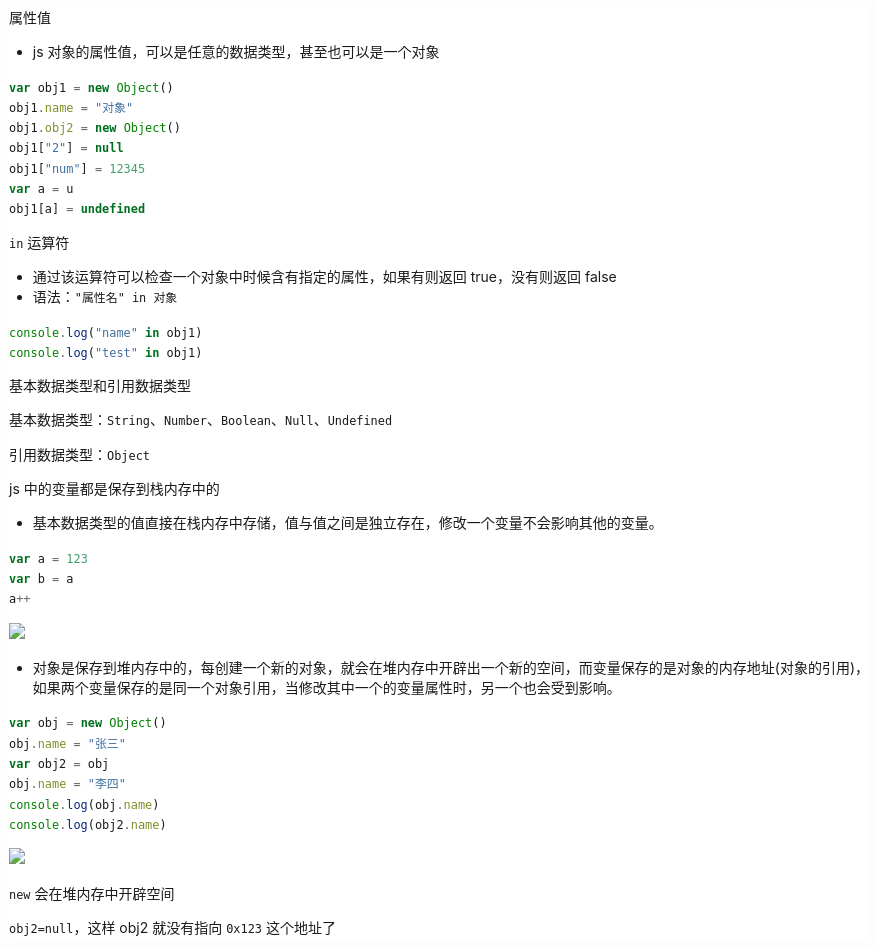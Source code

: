 属性值

-   js 对象的属性值，可以是任意的数据类型，甚至也可以是一个对象

```javascript
var obj1 = new Object()
obj1.name = "对象"
obj1.obj2 = new Object()
obj1["2"] = null
obj1["num"] = 12345
var a = u
obj1[a] = undefined
```

`in` 运算符

-   通过该运算符可以检查一个对象中时候含有指定的属性，如果有则返回 true，没有则返回 false
-   语法：`"属性名" in 对象`

```javascript
console.log("name" in obj1)
console.log("test" in obj1)
```

基本数据类型和引用数据类型

基本数据类型：`String`、`Number`、`Boolean`、`Null`、`Undefined`

引用数据类型：`Object`

js 中的变量都是保存到栈内存中的

-   基本数据类型的值直接在栈内存中存储，值与值之间是独立存在，修改一个变量不会影响其他的变量。

```javascript
var a = 123
var b = a
a++
```

![](https://cdn.wallleap.cn/img/pic/illustration/20200812163823.png)

-   对象是保存到堆内存中的，每创建一个新的对象，就会在堆内存中开辟出一个新的空间，而变量保存的是对象的内存地址(对象的引用)，如果两个变量保存的是同一个对象引用，当修改其中一个的变量属性时，另一个也会受到影响。

```javascript
var obj = new Object()
obj.name = "张三"
var obj2 = obj
obj.name = "李四"
console.log(obj.name)
console.log(obj2.name)
```

![](https://cdn.wallleap.cn/img/pic/illustration/20200812164416.png)

`new` 会在堆内存中开辟空间

`obj2=null`，这样 obj2 就没有指向 `0x123` 这个地址了
